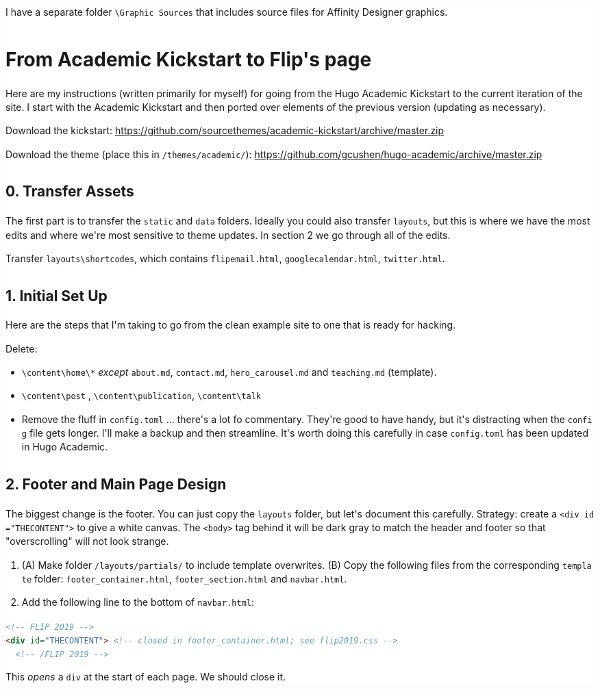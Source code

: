 I have a separate folder `\Graphic Sources` that includes source files for Affinity Designer graphics.

# From Academic Kickstart to Flip's page

Here are my instructions (written primarily for myself) for going from the Hugo Academic Kickstart to the current iteration of the site. I start with the Academic Kickstart and then ported over elements of the previous version (updating as necessary).

Download the kickstart: https://github.com/sourcethemes/academic-kickstart/archive/master.zip

Download the theme (place this in `/themes/academic/`): https://github.com/gcushen/hugo-academic/archive/master.zip

## 0. Transfer Assets

The first part is to transfer the `static` and `data` folders. Ideally you could also transfer `layouts`, but this is where we have the most edits and where we're most sensitive to theme updates. In section 2 we go through all of the edits.

Transfer `layouts\shortcodes`, which contains `flipemail.html`, `googlecalendar.html`, `twitter.html`.

## 1. Initial Set Up

Here are the steps that I'm taking to go from the clean example site to one that is ready for hacking.

Delete:

* `\content\home\*` *except* `about.md`, `contact.md`, `hero_carousel.md` and `teaching.md` (template).

* `\content\post` , `\content\publication`, `\content\talk`

* Remove the fluff in `config.toml` ... there's a lot fo commentary. They're good to have handy, but it's distracting when the `config` file gets longer. I'll make a backup and then streamline. It's worth doing this carefully in case `config.toml` has been updated in Hugo Academic.


## 2. Footer and Main Page Design

The biggest change is the footer. You can just copy the `layouts` folder, but let's document this carefully. Strategy: create a `<div id="THECONTENT">` to give a white canvas. The `<body>` tag behind it will be dark gray to match the header and footer so that "overscrolling" will not look strange.

1. (A) Make folder `/layouts/partials/` to include template overwrites. (B) Copy the following files from the corresponding `template` folder: `footer_container.html`, `footer_section.html` and `navbar.html`.

2. Add the following line to the bottom of `navbar.html`:
```html
<!-- FLIP 2019 -->
<div id="THECONTENT"> <!-- closed in footer_container.html; see flip2019.css -->
  <!-- /FLIP 2019 -->
```
This *opens* a `div` at the start of each page. We should close it.

